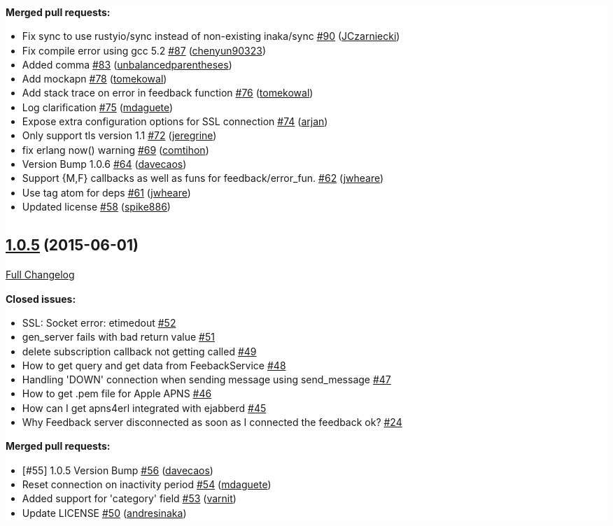 **Merged pull requests:**

- Fix sync to use rustyio/sync instead of non-existing inaka/sync [\#90](https://github.com/inaka/apns4erl/pull/90) ([JCzarniecki](https://github.com/JCzarniecki))
- Fix compile error using gcc 5.2 [\#87](https://github.com/inaka/apns4erl/pull/87) ([chenyun90323](https://github.com/chenyun90323))
- Added comma [\#83](https://github.com/inaka/apns4erl/pull/83) ([unbalancedparentheses](https://github.com/unbalancedparentheses))
- Add mockapn [\#78](https://github.com/inaka/apns4erl/pull/78) ([tomekowal](https://github.com/tomekowal))
- Add stack trace on error in feedback function [\#76](https://github.com/inaka/apns4erl/pull/76) ([tomekowal](https://github.com/tomekowal))
- Log clarification [\#75](https://github.com/inaka/apns4erl/pull/75) ([mdaguete](https://github.com/mdaguete))
- Expose extra configuration options for SSL connection [\#74](https://github.com/inaka/apns4erl/pull/74) ([arjan](https://github.com/arjan))
- Only support tls version 1.1 [\#72](https://github.com/inaka/apns4erl/pull/72) ([jeregrine](https://github.com/jeregrine))
- fix erlang now\(\) warning [\#69](https://github.com/inaka/apns4erl/pull/69) ([comtihon](https://github.com/comtihon))
- Version Bump 1.0.6 [\#64](https://github.com/inaka/apns4erl/pull/64) ([davecaos](https://github.com/davecaos))
- Support {M,F} callbacks as well as funs for feedback/error\_fun. [\#62](https://github.com/inaka/apns4erl/pull/62) ([jwheare](https://github.com/jwheare))
- Use tag atom for deps [\#61](https://github.com/inaka/apns4erl/pull/61) ([jwheare](https://github.com/jwheare))
- Updated license [\#58](https://github.com/inaka/apns4erl/pull/58) ([spike886](https://github.com/spike886))

## [1.0.5](https://github.com/inaka/apns4erl/tree/1.0.5) (2015-06-01)
[Full Changelog](https://github.com/inaka/apns4erl/compare/1.0.4...1.0.5)

**Closed issues:**

- SSL: Socket error: etimedout [\#52](https://github.com/inaka/apns4erl/issues/52)
- gen\_server fails with bad return value [\#51](https://github.com/inaka/apns4erl/issues/51)
- delete subscription callback not getting called [\#49](https://github.com/inaka/apns4erl/issues/49)
- How to get query and get data from FeebackService [\#48](https://github.com/inaka/apns4erl/issues/48)
- Handling 'DOWN' connection when sending message using send\_message [\#47](https://github.com/inaka/apns4erl/issues/47)
- How to get .pem file for Apple APNS [\#46](https://github.com/inaka/apns4erl/issues/46)
- How can I get apns4erl integrated with ejabberd [\#45](https://github.com/inaka/apns4erl/issues/45)
- Why Feedback server disconnected as soon as I connected the feedback ok? [\#24](https://github.com/inaka/apns4erl/issues/24)

**Merged pull requests:**

- \[\#55\] 1.0.5 Version Bump [\#56](https://github.com/inaka/apns4erl/pull/56) ([davecaos](https://github.com/davecaos))
- Reset connection on inactivity period [\#54](https://github.com/inaka/apns4erl/pull/54) ([mdaguete](https://github.com/mdaguete))
- Added support for 'category' field [\#53](https://github.com/inaka/apns4erl/pull/53) ([varnit](https://github.com/varnit))
- Update LICENSE [\#50](https://github.com/inaka/apns4erl/pull/50) ([andresinaka](https://github.com/andresinaka))
